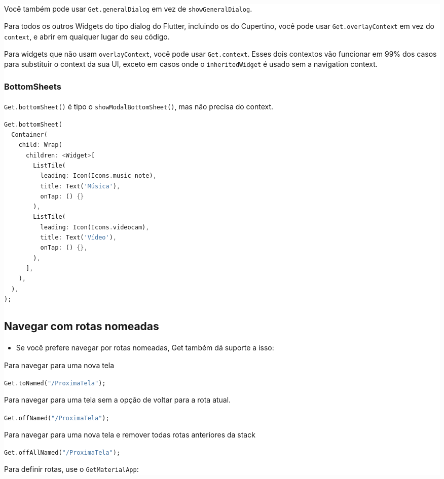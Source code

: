 Você também pode usar `Get.generalDialog` em vez de `showGeneralDialog`.

Para todos os outros Widgets do tipo dialog do Flutter, incluindo os do Cupertino, você pode usar `Get.overlayContext` em vez do `context`, e abrir em qualquer lugar do seu código.

Para widgets que não usam `overlayContext`, você pode usar `Get.context`. Esses dois contextos vão funcionar em 99% dos casos para substituir o context da sua UI, exceto em casos onde o `inheritedWidget` é usado sem a navigation context.

### BottomSheets

`Get.bottomSheet()` é tipo o `showModalBottomSheet()`, mas não precisa do context.

```dart
Get.bottomSheet(
  Container(
    child: Wrap(
      children: <Widget>[
        ListTile(
          leading: Icon(Icons.music_note),
          title: Text('Música'),
          onTap: () {}
        ),
        ListTile(
          leading: Icon(Icons.videocam),
          title: Text('Vídeo'),
          onTap: () {},
        ),
      ],
    ),
  ),
);
```

## Navegar com rotas nomeadas

- Se você prefere navegar por rotas nomeadas, Get também dá suporte a isso:

Para navegar para uma nova tela

```dart
Get.toNamed("/ProximaTela");
```

Para navegar para uma tela sem a opção de voltar para a rota atual.

```dart
Get.offNamed("/ProximaTela");
```

Para navegar para uma nova tela e remover todas rotas anteriores da stack

```dart
Get.offAllNamed("/ProximaTela");
```

Para definir rotas, use o `GetMaterialApp`:
